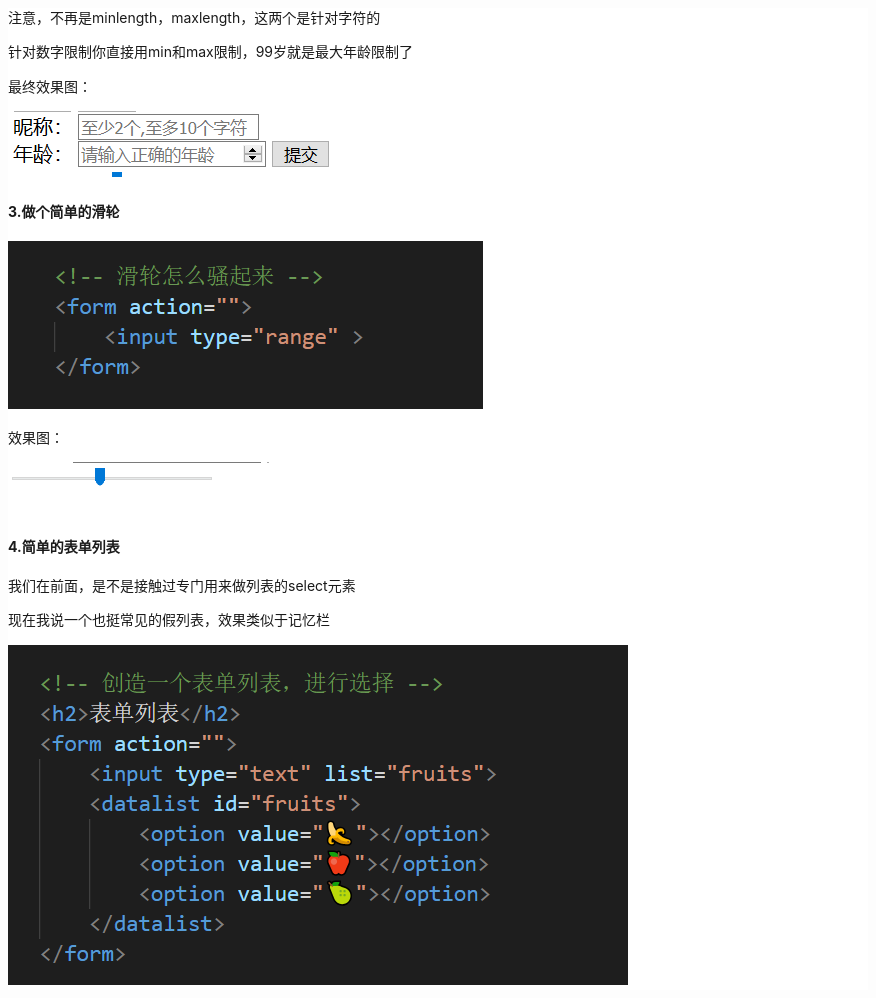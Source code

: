 注意，不再是minlength，maxlength，这两个是针对字符的

针对数字限制你直接用min和max限制，99岁就是最大年龄限制了

最终效果图：

![1555250098245](assets/1555250098245.png)



#### 3.做个简单的滑轮

![1555250230391](assets/1555250230391.png)

效果图：

![1555250443965](assets/1555250443965.png)



#### 4.简单的表单列表

我们在前面，是不是接触过专门用来做列表的select元素

现在我说一个也挺常见的假列表，效果类似于记忆栏

![1555250599413](assets/1555250599413.png)
